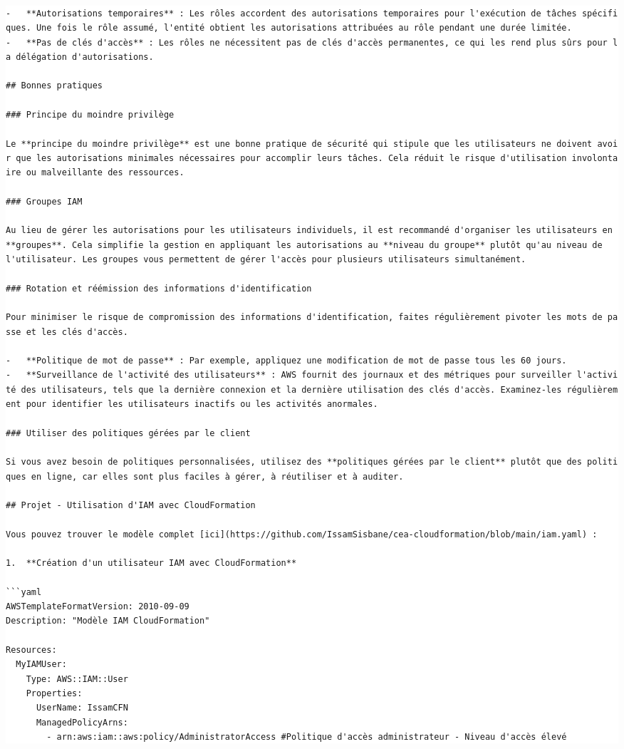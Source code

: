 ```
-   **Autorisations temporaires** : Les rôles accordent des autorisations temporaires pour l'exécution de tâches spécifiques. Une fois le rôle assumé, l'entité obtient les autorisations attribuées au rôle pendant une durée limitée.
-   **Pas de clés d'accès** : Les rôles ne nécessitent pas de clés d'accès permanentes, ce qui les rend plus sûrs pour la délégation d'autorisations.

## Bonnes pratiques

### Principe du moindre privilège

Le **principe du moindre privilège** est une bonne pratique de sécurité qui stipule que les utilisateurs ne doivent avoir que les autorisations minimales nécessaires pour accomplir leurs tâches. Cela réduit le risque d'utilisation involontaire ou malveillante des ressources.

### Groupes IAM

Au lieu de gérer les autorisations pour les utilisateurs individuels, il est recommandé d'organiser les utilisateurs en **groupes**. Cela simplifie la gestion en appliquant les autorisations au **niveau du groupe** plutôt qu'au niveau de l'utilisateur. Les groupes vous permettent de gérer l'accès pour plusieurs utilisateurs simultanément.

### Rotation et réémission des informations d'identification

Pour minimiser le risque de compromission des informations d'identification, faites régulièrement pivoter les mots de passe et les clés d'accès.

-   **Politique de mot de passe** : Par exemple, appliquez une modification de mot de passe tous les 60 jours.
-   **Surveillance de l'activité des utilisateurs** : AWS fournit des journaux et des métriques pour surveiller l'activité des utilisateurs, tels que la dernière connexion et la dernière utilisation des clés d'accès. Examinez-les régulièrement pour identifier les utilisateurs inactifs ou les activités anormales.

### Utiliser des politiques gérées par le client

Si vous avez besoin de politiques personnalisées, utilisez des **politiques gérées par le client** plutôt que des politiques en ligne, car elles sont plus faciles à gérer, à réutiliser et à auditer.

## Projet - Utilisation d'IAM avec CloudFormation

Vous pouvez trouver le modèle complet [ici](https://github.com/IssamSisbane/cea-cloudformation/blob/main/iam.yaml) :

1.  **Création d'un utilisateur IAM avec CloudFormation**

```yaml
AWSTemplateFormatVersion: 2010-09-09
Description: "Modèle IAM CloudFormation"

Resources:
  MyIAMUser:
    Type: AWS::IAM::User
    Properties:
      UserName: IssamCFN
      ManagedPolicyArns:
        - arn:aws:iam::aws:policy/AdministratorAccess #Politique d'accès administrateur - Niveau d'accès élevé
```
